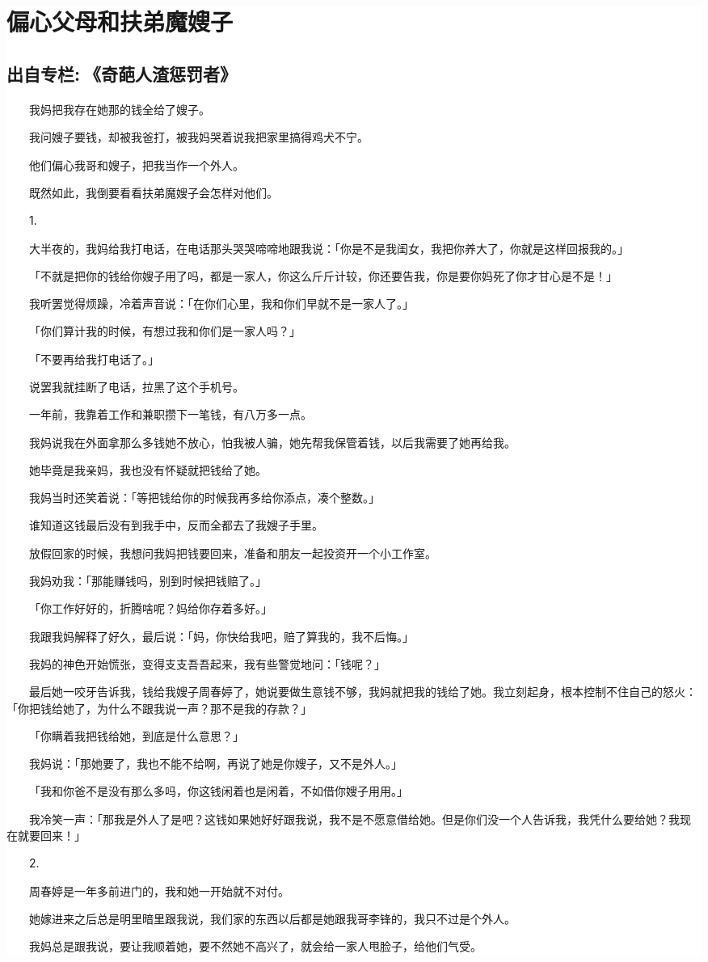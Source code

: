 # 偏心父母和扶弟魔嫂子  
## 出自专栏: 《奇葩人渣惩罚者》  
&emsp;&emsp;我妈把我存在她那的钱全给了嫂子。  
  
&emsp;&emsp;我问嫂子要钱，却被我爸打，被我妈哭着说我把家里搞得鸡犬不宁。  
  
&emsp;&emsp;他们偏心我哥和嫂子，把我当作一个外人。  
  
&emsp;&emsp;既然如此，我倒要看看扶弟魔嫂子会怎样对他们。  
  
&emsp;&emsp;1.  
  
&emsp;&emsp;大半夜的，我妈给我打电话，在电话那头哭哭啼啼地跟我说：「你是不是我闺女，我把你养大了，你就是这样回报我的。」  
  
&emsp;&emsp;「不就是把你的钱给你嫂子用了吗，都是一家人，你这么斤斤计较，你还要告我，你是要你妈死了你才甘心是不是！」  
  
&emsp;&emsp;我听罢觉得烦躁，冷着声音说：「在你们心里，我和你们早就不是一家人了。」  
  
&emsp;&emsp;「你们算计我的时候，有想过我和你们是一家人吗？」  
  
&emsp;&emsp;「不要再给我打电话了。」  
  
&emsp;&emsp;说罢我就挂断了电话，拉黑了这个手机号。  
  
&emsp;&emsp;一年前，我靠着工作和兼职攒下一笔钱，有八万多一点。  
  
&emsp;&emsp;我妈说我在外面拿那么多钱她不放心，怕我被人骗，她先帮我保管着钱，以后我需要了她再给我。  
  
&emsp;&emsp;她毕竟是我亲妈，我也没有怀疑就把钱给了她。  
  
&emsp;&emsp;我妈当时还笑着说：「等把钱给你的时候我再多给你添点，凑个整数。」  
  
&emsp;&emsp;谁知道这钱最后没有到我手中，反而全都去了我嫂子手里。  
  
&emsp;&emsp;放假回家的时候，我想问我妈把钱要回来，准备和朋友一起投资开一个小工作室。  
  
&emsp;&emsp;我妈劝我：「那能赚钱吗，别到时候把钱赔了。」  
  
&emsp;&emsp;「你工作好好的，折腾啥呢？妈给你存着多好。」  
  
&emsp;&emsp;我跟我妈解释了好久，最后说：「妈，你快给我吧，赔了算我的，我不后悔。」  
  
&emsp;&emsp;我妈的神色开始慌张，变得支支吾吾起来，我有些警觉地问：「钱呢？」  
  
&emsp;&emsp;最后她一咬牙告诉我，钱给我嫂子周春婷了，她说要做生意钱不够，我妈就把我的钱给了她。我立刻起身，根本控制不住自己的怒火：「你把钱给她了，为什么不跟我说一声？那不是我的存款？」  
  
&emsp;&emsp;「你瞒着我把钱给她，到底是什么意思？」  
  
&emsp;&emsp;我妈说：「那她要了，我也不能不给啊，再说了她是你嫂子，又不是外人。」  
  
&emsp;&emsp;「我和你爸不是没有那么多吗，你这钱闲着也是闲着，不如借你嫂子用用。」  
  
&emsp;&emsp;我冷笑一声：「那我是外人了是吧？这钱如果她好好跟我说，我不是不愿意借给她。但是你们没一个人告诉我，我凭什么要给她？我现在就要回来！」  
  
&emsp;&emsp;2.  
  
&emsp;&emsp;周春婷是一年多前进门的，我和她一开始就不对付。  
  
&emsp;&emsp;她嫁进来之后总是明里暗里跟我说，我们家的东西以后都是她跟我哥李锋的，我只不过是个外人。  
  
&emsp;&emsp;我妈总是跟我说，要让我顺着她，要不然她不高兴了，就会给一家人甩脸子，给他们气受。  
  